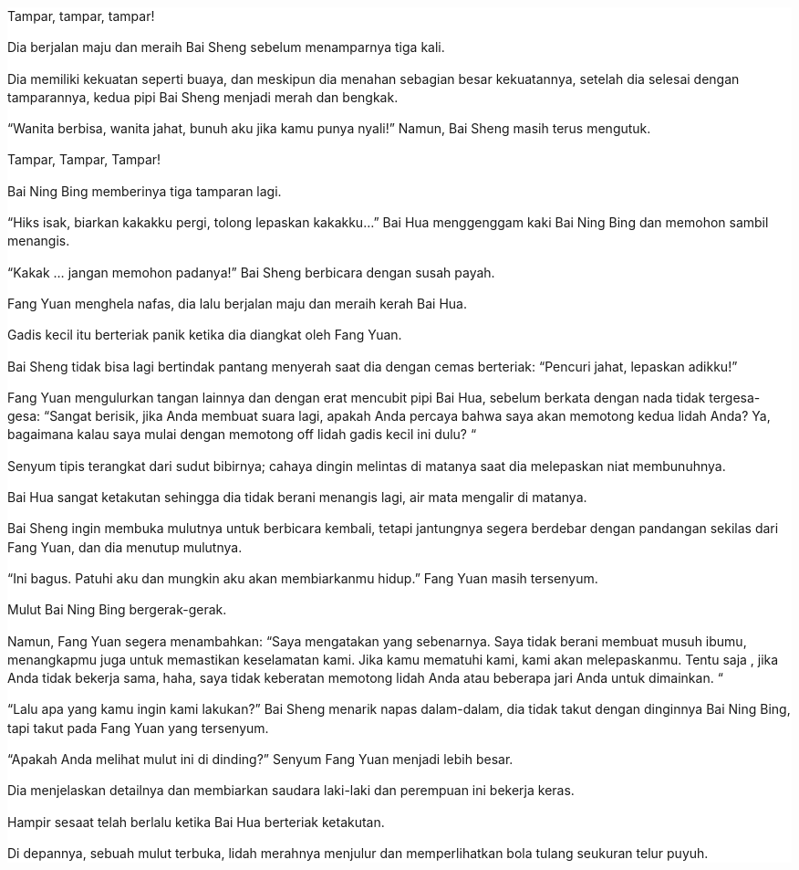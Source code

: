 Tampar, tampar, tampar!

Dia berjalan maju dan meraih Bai Sheng sebelum menamparnya tiga kali.

Dia memiliki kekuatan seperti buaya, dan meskipun dia menahan sebagian besar kekuatannya, setelah dia selesai dengan tamparannya, kedua pipi Bai Sheng menjadi merah dan bengkak.

“Wanita berbisa, wanita jahat, bunuh aku jika kamu punya nyali!” Namun, Bai Sheng masih terus mengutuk.

Tampar, Tampar, Tampar!

Bai Ning Bing memberinya tiga tamparan lagi.

“Hiks isak, biarkan kakakku pergi, tolong lepaskan kakakku…” Bai Hua menggenggam kaki Bai Ning Bing dan memohon sambil menangis.

“Kakak … jangan memohon padanya!” Bai Sheng berbicara dengan susah payah.

Fang Yuan menghela nafas, dia lalu berjalan maju dan meraih kerah Bai Hua.

Gadis kecil itu berteriak panik ketika dia diangkat oleh Fang Yuan.

Bai Sheng tidak bisa lagi bertindak pantang menyerah saat dia dengan cemas berteriak: “Pencuri jahat, lepaskan adikku!”

Fang Yuan mengulurkan tangan lainnya dan dengan erat mencubit pipi Bai Hua, sebelum berkata dengan nada tidak tergesa-gesa: “Sangat berisik, jika Anda membuat suara lagi, apakah Anda percaya bahwa saya akan memotong kedua lidah Anda? Ya, bagaimana kalau saya mulai dengan memotong off lidah gadis kecil ini dulu? “

Senyum tipis terangkat dari sudut bibirnya; cahaya dingin melintas di matanya saat dia melepaskan niat membunuhnya.

Bai Hua sangat ketakutan sehingga dia tidak berani menangis lagi, air mata mengalir di matanya.

Bai Sheng ingin membuka mulutnya untuk berbicara kembali, tetapi jantungnya segera berdebar dengan pandangan sekilas dari Fang Yuan, dan dia menutup mulutnya.

“Ini bagus. Patuhi aku dan mungkin aku akan membiarkanmu hidup.” Fang Yuan masih tersenyum.

Mulut Bai Ning Bing bergerak-gerak.



Namun, Fang Yuan segera menambahkan: “Saya mengatakan yang sebenarnya. Saya tidak berani membuat musuh ibumu, menangkapmu juga untuk memastikan keselamatan kami. Jika kamu mematuhi kami, kami akan melepaskanmu. Tentu saja , jika Anda tidak bekerja sama, haha, saya tidak keberatan memotong lidah Anda atau beberapa jari Anda untuk dimainkan. “

“Lalu apa yang kamu ingin kami lakukan?” Bai Sheng menarik napas dalam-dalam, dia tidak takut dengan dinginnya Bai Ning Bing, tapi takut pada Fang Yuan yang tersenyum.

“Apakah Anda melihat mulut ini di dinding?” Senyum Fang Yuan menjadi lebih besar.

Dia menjelaskan detailnya dan membiarkan saudara laki-laki dan perempuan ini bekerja keras.

Hampir sesaat telah berlalu ketika Bai Hua berteriak ketakutan.

Di depannya, sebuah mulut terbuka, lidah merahnya menjulur dan memperlihatkan bola tulang seukuran telur puyuh.
